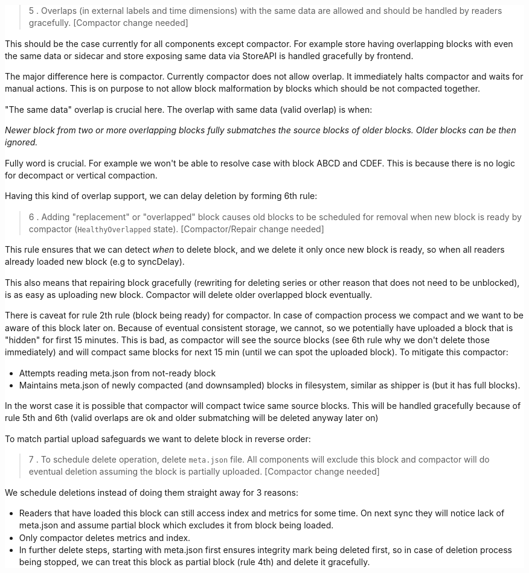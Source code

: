 > 5 . Overlaps (in external labels and time dimensions) with the same data are allowed and should be handled by readers gracefully. [Compactor change needed]

This should be the case currently for all components except compactor. For example store having overlapping blocks with even the same data
or sidecar and store exposing same data via StoreAPI is handled gracefully by frontend.

The major difference here is compactor. Currently compactor does not allow overlap. It immediately halts compactor and waits for 
manual actions. This is on purpose to not allow block malformation by blocks which should be not compacted together.

"The same data" overlap is crucial here. The overlap with same data (valid overlap) is when:

*Newer block from two or more overlapping blocks fully submatches the source blocks of older blocks. Older blocks can be then ignored.*

Fully word is crucial. For example we won't be able to resolve case with block ABCD and CDEF. This is because there is no logic for decompact or vertical compaction.

Having this kind of overlap support, we can delay deletion by forming 6th rule:

> 6 . Adding "replacement" or "overlapped" block causes old blocks to be scheduled for removal when new block is ready by compactor (`HealthyOverlapped` state). [Compactor/Repair change needed]

This rule ensures that we can detect *when* to delete block, and we delete it only once new block is ready, so when all readers already loaded new block (e.g to syncDelay).

This also means that repairing block gracefully (rewriting for deleting series or other reason that does not need to be unblocked), is as easy as uploading new block. Compactor will delete older overlapped block eventually.

There is caveat for rule 2th rule (block being ready) for compactor. In case of compaction process we compact and we want to be aware of this block later on. Because of
eventual consistent storage, we cannot, so we potentially have uploaded a block that is "hidden" for first 15 minutes. This is bad, as compactor 
will see the source blocks (see 6th rule why we don't delete those immediately) and will compact same blocks for next 15 min (until we can spot the uploaded block).
To mitigate this compactor:
* Attempts reading meta.json from not-ready block
* Maintains meta.json of newly compacted (and downsampled) blocks in filesystem, similar as shipper is (but it has full blocks).

In the worst case it is possible that compactor will compact twice same source blocks. This will be handled gracefully because of rule 5th and 6th (valid overlaps are ok and older submatching will be deleted anyway later on)

To match partial upload safeguards we want to delete block in reverse order:

> 7 . To schedule delete operation, delete `meta.json` file. All components will exclude this block and compactor will do eventual deletion assuming the block is partially uploaded. [Compactor change needed]
 
We schedule deletions instead of doing them straight away for 3 reasons: 
* Readers that have loaded this block can still access index and metrics for some time. On next sync they will notice lack of meta.json and assume partial block which excludes it from block being loaded.
* Only compactor deletes metrics and index.
* In further delete steps, starting with meta.json first ensures integrity mark being deleted first, so in case of deletion process being stopped, we can treat this block as partial block (rule 4th) and delete it gracefully.
